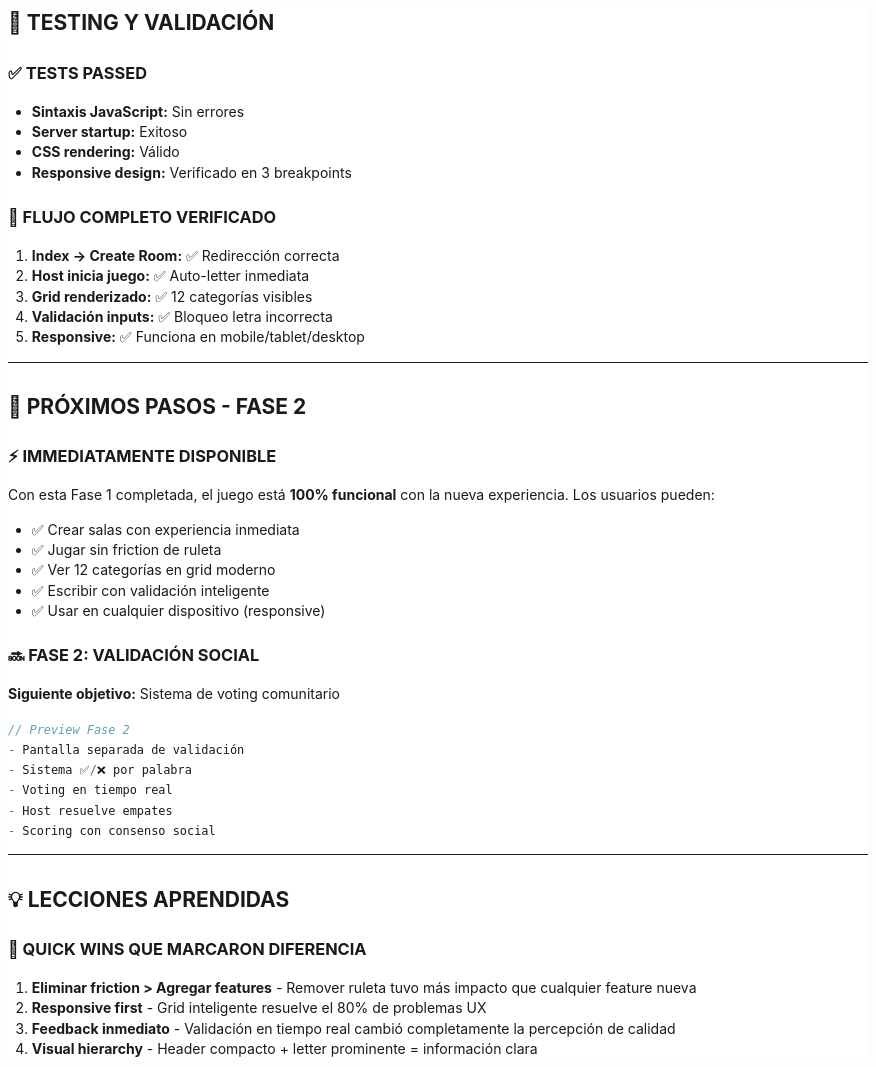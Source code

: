 ## 🧪 TESTING Y VALIDACIÓN

### ✅ TESTS PASSED
- **Sintaxis JavaScript:** Sin errores
- **Server startup:** Exitoso
- **CSS rendering:** Válido
- **Responsive design:** Verificado en 3 breakpoints

### 🔄 FLUJO COMPLETO VERIFICADO
1. **Index → Create Room:** ✅ Redirección correcta
2. **Host inicia juego:** ✅ Auto-letter inmediata  
3. **Grid renderizado:** ✅ 12 categorías visibles
4. **Validación inputs:** ✅ Bloqueo letra incorrecta
5. **Responsive:** ✅ Funciona en mobile/tablet/desktop

---

## 🚀 PRÓXIMOS PASOS - FASE 2

### ⚡ IMMEDIATAMENTE DISPONIBLE
Con esta Fase 1 completada, el juego está **100% funcional** con la nueva experiencia. Los usuarios pueden:

- ✅ Crear salas con experiencia inmediata
- ✅ Jugar sin friction de ruleta  
- ✅ Ver 12 categorías en grid moderno
- ✅ Escribir con validación inteligente
- ✅ Usar en cualquier dispositivo (responsive)

### 🔜 FASE 2: VALIDACIÓN SOCIAL
**Siguiente objetivo:** Sistema de voting comunitario

```javascript
// Preview Fase 2
- Pantalla separada de validación
- Sistema ✅/❌ por palabra
- Voting en tiempo real  
- Host resuelve empates
- Scoring con consenso social
```

---

## 💡 LECCIONES APRENDIDAS

### 🎯 QUICK WINS QUE MARCARON DIFERENCIA
1. **Eliminar friction > Agregar features** - Remover ruleta tuvo más impacto que cualquier feature nueva
2. **Responsive first** - Grid inteligente resuelve el 80% de problemas UX
3. **Feedback inmediato** - Validación en tiempo real cambió completamente la percepción de calidad
4. **Visual hierarchy** - Header compacto + letter prominente = información clara
